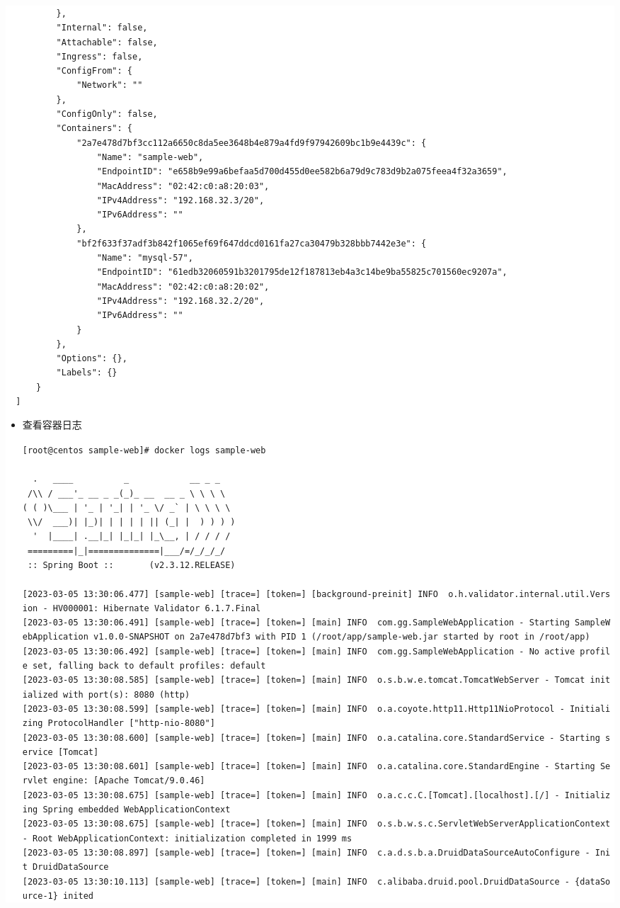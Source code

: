               },
              "Internal": false,
              "Attachable": false,
              "Ingress": false,
              "ConfigFrom": {
                  "Network": ""
              },
              "ConfigOnly": false,
              "Containers": {
                  "2a7e478d7bf3cc112a6650c8da5ee3648b4e879a4fd9f97942609bc1b9e4439c": {
                      "Name": "sample-web",
                      "EndpointID": "e658b9e99a6befaa5d700d455d0ee582b6a79d9c783d9b2a075feea4f32a3659",
                      "MacAddress": "02:42:c0:a8:20:03",
                      "IPv4Address": "192.168.32.3/20",
                      "IPv6Address": ""
                  },
                  "bf2f633f37adf3b842f1065ef69f647ddcd0161fa27ca30479b328bbb7442e3e": {
                      "Name": "mysql-57",
                      "EndpointID": "61edb32060591b3201795de12f187813eb4a3c14be9ba55825c701560ec9207a",
                      "MacAddress": "02:42:c0:a8:20:02",
                      "IPv4Address": "192.168.32.2/20",
                      "IPv6Address": ""
                  }
              },
              "Options": {},
              "Labels": {}
          }
      ]

- 查看容器日志

      [root@centos sample-web]# docker logs sample-web
      
        .   ____          _            __ _ _
       /\\ / ___'_ __ _ _(_)_ __  __ _ \ \ \ \
      ( ( )\___ | '_ | '_| | '_ \/ _` | \ \ \ \
       \\/  ___)| |_)| | | | | || (_| |  ) ) ) )
        '  |____| .__|_| |_|_| |_\__, | / / / /
       =========|_|==============|___/=/_/_/_/
       :: Spring Boot ::       (v2.3.12.RELEASE)
      
      [2023-03-05 13:30:06.477] [sample-web] [trace=] [token=] [background-preinit] INFO  o.h.validator.internal.util.Version - HV000001: Hibernate Validator 6.1.7.Final
      [2023-03-05 13:30:06.491] [sample-web] [trace=] [token=] [main] INFO  com.gg.SampleWebApplication - Starting SampleWebApplication v1.0.0-SNAPSHOT on 2a7e478d7bf3 with PID 1 (/root/app/sample-web.jar started by root in /root/app)
      [2023-03-05 13:30:06.492] [sample-web] [trace=] [token=] [main] INFO  com.gg.SampleWebApplication - No active profile set, falling back to default profiles: default
      [2023-03-05 13:30:08.585] [sample-web] [trace=] [token=] [main] INFO  o.s.b.w.e.tomcat.TomcatWebServer - Tomcat initialized with port(s): 8080 (http)
      [2023-03-05 13:30:08.599] [sample-web] [trace=] [token=] [main] INFO  o.a.coyote.http11.Http11NioProtocol - Initializing ProtocolHandler ["http-nio-8080"]
      [2023-03-05 13:30:08.600] [sample-web] [trace=] [token=] [main] INFO  o.a.catalina.core.StandardService - Starting service [Tomcat]
      [2023-03-05 13:30:08.601] [sample-web] [trace=] [token=] [main] INFO  o.a.catalina.core.StandardEngine - Starting Servlet engine: [Apache Tomcat/9.0.46]
      [2023-03-05 13:30:08.675] [sample-web] [trace=] [token=] [main] INFO  o.a.c.c.C.[Tomcat].[localhost].[/] - Initializing Spring embedded WebApplicationContext
      [2023-03-05 13:30:08.675] [sample-web] [trace=] [token=] [main] INFO  o.s.b.w.s.c.ServletWebServerApplicationContext - Root WebApplicationContext: initialization completed in 1999 ms
      [2023-03-05 13:30:08.897] [sample-web] [trace=] [token=] [main] INFO  c.a.d.s.b.a.DruidDataSourceAutoConfigure - Init DruidDataSource
      [2023-03-05 13:30:10.113] [sample-web] [trace=] [token=] [main] INFO  c.alibaba.druid.pool.DruidDataSource - {dataSource-1} inited